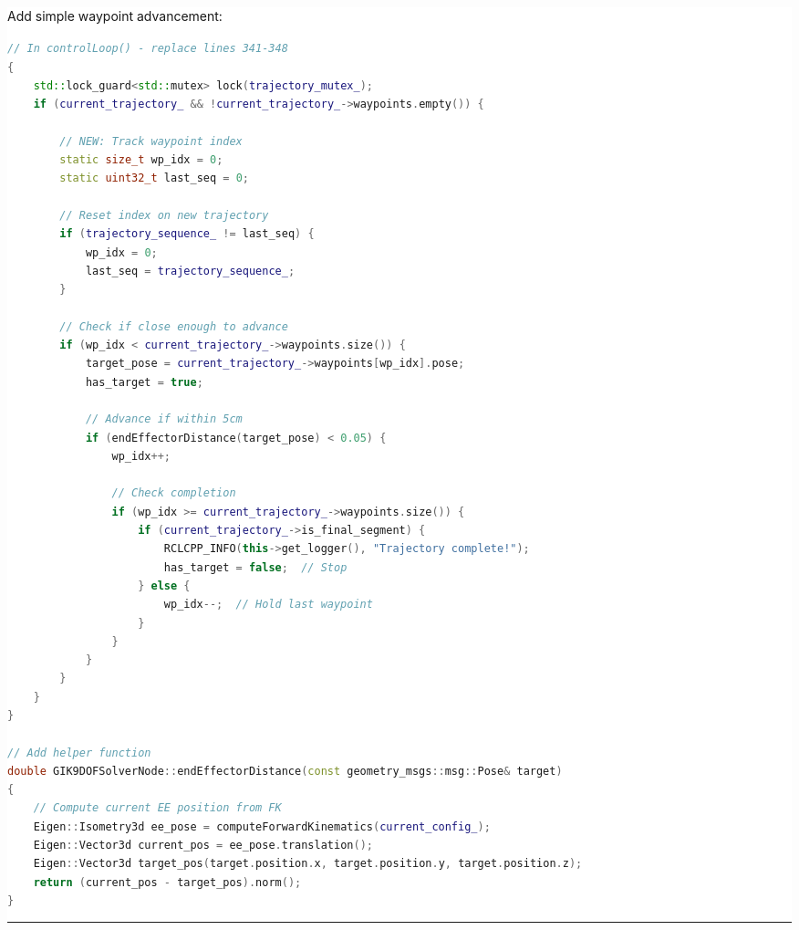 Add simple waypoint advancement:

```cpp
// In controlLoop() - replace lines 341-348
{
    std::lock_guard<std::mutex> lock(trajectory_mutex_);
    if (current_trajectory_ && !current_trajectory_->waypoints.empty()) {
        
        // NEW: Track waypoint index
        static size_t wp_idx = 0;
        static uint32_t last_seq = 0;
        
        // Reset index on new trajectory
        if (trajectory_sequence_ != last_seq) {
            wp_idx = 0;
            last_seq = trajectory_sequence_;
        }
        
        // Check if close enough to advance
        if (wp_idx < current_trajectory_->waypoints.size()) {
            target_pose = current_trajectory_->waypoints[wp_idx].pose;
            has_target = true;
            
            // Advance if within 5cm
            if (endEffectorDistance(target_pose) < 0.05) {
                wp_idx++;
                
                // Check completion
                if (wp_idx >= current_trajectory_->waypoints.size()) {
                    if (current_trajectory_->is_final_segment) {
                        RCLCPP_INFO(this->get_logger(), "Trajectory complete!");
                        has_target = false;  // Stop
                    } else {
                        wp_idx--;  // Hold last waypoint
                    }
                }
            }
        }
    }
}

// Add helper function
double GIK9DOFSolverNode::endEffectorDistance(const geometry_msgs::msg::Pose& target)
{
    // Compute current EE position from FK
    Eigen::Isometry3d ee_pose = computeForwardKinematics(current_config_);
    Eigen::Vector3d current_pos = ee_pose.translation();
    Eigen::Vector3d target_pos(target.position.x, target.position.y, target.position.z);
    return (current_pos - target_pos).norm();
}
```

---
